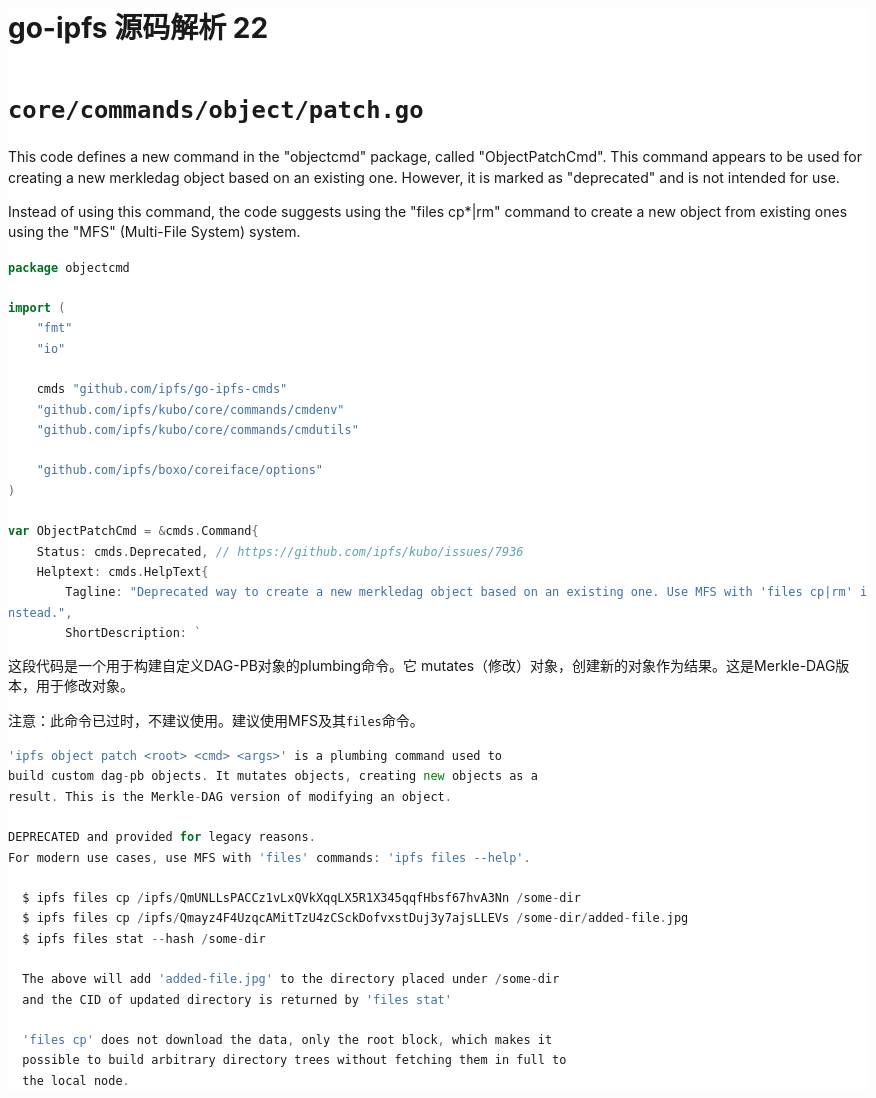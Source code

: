 # go-ipfs 源码解析 22

# `core/commands/object/patch.go`

This code defines a new command in the "objectcmd" package, called "ObjectPatchCmd". This command appears to be used for creating a new merkledag object based on an existing one. However, it is marked as "deprecated" and is not intended for use.

Instead of using this command, the code suggests using the "files cp\*|rm" command to create a new object from existing ones using the "MFS" (Multi-File System) system.


```go
package objectcmd

import (
	"fmt"
	"io"

	cmds "github.com/ipfs/go-ipfs-cmds"
	"github.com/ipfs/kubo/core/commands/cmdenv"
	"github.com/ipfs/kubo/core/commands/cmdutils"

	"github.com/ipfs/boxo/coreiface/options"
)

var ObjectPatchCmd = &cmds.Command{
	Status: cmds.Deprecated, // https://github.com/ipfs/kubo/issues/7936
	Helptext: cmds.HelpText{
		Tagline: "Deprecated way to create a new merkledag object based on an existing one. Use MFS with 'files cp|rm' instead.",
		ShortDescription: `
```

这段代码是一个用于构建自定义DAG-PB对象的plumbing命令。它 mutates（修改）对象，创建新的对象作为结果。这是Merkle-DAG版本，用于修改对象。

注意：此命令已过时，不建议使用。建议使用MFS及其`files`命令。


```go
'ipfs object patch <root> <cmd> <args>' is a plumbing command used to
build custom dag-pb objects. It mutates objects, creating new objects as a
result. This is the Merkle-DAG version of modifying an object.

DEPRECATED and provided for legacy reasons.
For modern use cases, use MFS with 'files' commands: 'ipfs files --help'.

  $ ipfs files cp /ipfs/QmUNLLsPACCz1vLxQVkXqqLX5R1X345qqfHbsf67hvA3Nn /some-dir
  $ ipfs files cp /ipfs/Qmayz4F4UzqcAMitTzU4zCSckDofvxstDuj3y7ajsLLEVs /some-dir/added-file.jpg
  $ ipfs files stat --hash /some-dir

  The above will add 'added-file.jpg' to the directory placed under /some-dir
  and the CID of updated directory is returned by 'files stat'

  'files cp' does not download the data, only the root block, which makes it
  possible to build arbitrary directory trees without fetching them in full to
  the local node.
```

